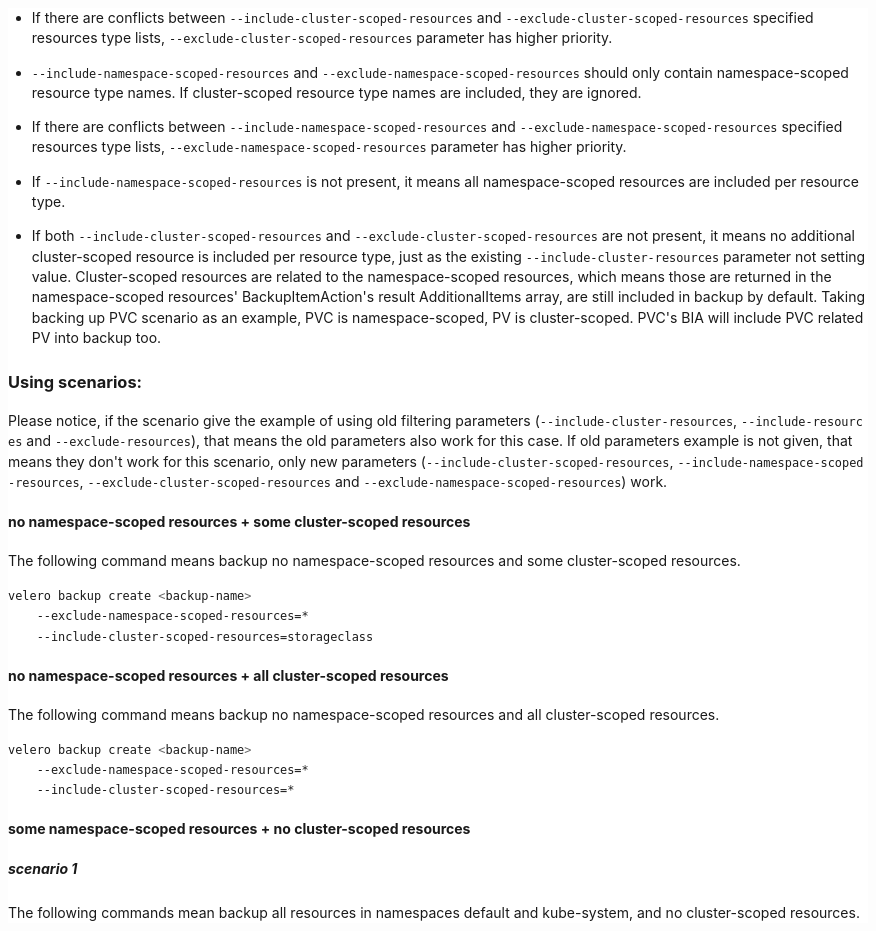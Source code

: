 * If there are conflicts between `--include-cluster-scoped-resources` and `--exclude-cluster-scoped-resources` specified resources type lists, `--exclude-cluster-scoped-resources` parameter has higher priority.

* `--include-namespace-scoped-resources` and `--exclude-namespace-scoped-resources` should only contain namespace-scoped resource type names. If cluster-scoped resource type names are included, they are ignored.

* If there are conflicts between `--include-namespace-scoped-resources` and `--exclude-namespace-scoped-resources` specified resources type lists, `--exclude-namespace-scoped-resources` parameter has higher priority.

* If  `--include-namespace-scoped-resources` is not present, it means all namespace-scoped resources are included per resource type.

* If both `--include-cluster-scoped-resources` and `--exclude-cluster-scoped-resources` are not present, it means no additional cluster-scoped resource is included per resource type, just as the existing `--include-cluster-resources` parameter not setting value. Cluster-scoped resources are related to the namespace-scoped resources, which means those are returned in the namespace-scoped resources' BackupItemAction's result AdditionalItems array, are still included in backup by default. Taking backing up PVC scenario as an example, PVC is namespace-scoped, PV is cluster-scoped. PVC's BIA will include PVC related PV into backup too.

### Using scenarios:
Please notice, if the scenario give the example of using old filtering parameters (`--include-cluster-resources`, `--include-resources` and `--exclude-resources`), that means the old parameters also work for this case. If old parameters example is not given, that means they don't work for this scenario, only new parameters (`--include-cluster-scoped-resources`, `--include-namespace-scoped-resources`, `--exclude-cluster-scoped-resources` and `--exclude-namespace-scoped-resources`) work.

#### no namespace-scoped resources + some cluster-scoped resources
The following command means backup no namespace-scoped resources and some cluster-scoped resources.

``` bash
velero backup create <backup-name>
	--exclude-namespace-scoped-resources=*
	--include-cluster-scoped-resources=storageclass
```

#### no namespace-scoped resources + all cluster-scoped resources
The following command means backup no namespace-scoped resources and all cluster-scoped resources.

``` bash
velero backup create <backup-name>
	--exclude-namespace-scoped-resources=*
	--include-cluster-scoped-resources=*
```

#### some namespace-scoped resources + no cluster-scoped resources
##### scenario 1
The following commands mean backup all resources in namespaces default and kube-system, and no cluster-scoped resources.
